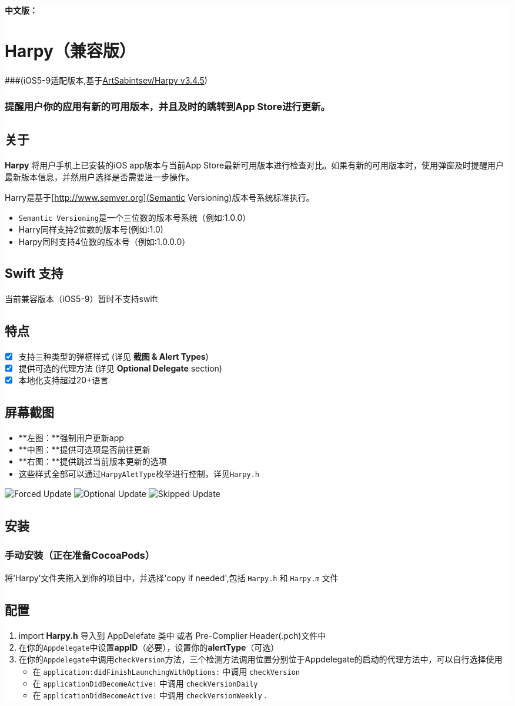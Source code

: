 **中文版：**

# Harpy（兼容版）

###(iOS5-9适配版本,基于[ArtSabintsev/Harpy v3.4.5](https://github.com/ArtSabintsev/Harpy))

### 提醒用户你的应用有新的可用版本，并且及时的跳转到App Store进行更新。

## 关于
**Harpy** 将用户手机上已安装的iOS app版本与当前App Store最新可用版本进行检查对比。如果有新的可用版本时，使用弹窗及时提醒用户最新版本信息，并然用户选择是否需要进一步操作。

Harry是基于[http://www.semver.org](Semantic Versioning)版本号系统标准执行。
- `Semantic Versioning`是一个三位数的版本号系统（例如:1.0.0）
- Harry同样支持2位数的版本号(例如:1.0)
- Harpy同时支持4位数的版本号（例如:1.0.0.0）

## Swift 支持
当前兼容版本（iOS5-9）暂时不支持swift

## 特点

- [x] 支持三种类型的弹框样式 (详见 **截图 & Alert Types**)
- [x] 提供可选的代理方法 (详见 **Optional Delegate** section)
- [x] 本地化支持超过20+语言

## 屏幕截图

- **左图：**强制用户更新app
- **中图：**提供可选项是否前往更新
- **右图：**提供跳过当前版本更新的选项
- 这些样式全部可以通过`HarpyAletType`枚举进行控制，详见`Harpy.h`

![Forced Update](https://github.com/ArtSabintsev/Harpy/blob/master/samplePictures/picForcedUpdate.png?raw=true "Forced Update")
![Optional Update](https://github.com/ArtSabintsev/Harpy/blob/master/samplePictures/picOptionalUpdate.png?raw=true "Optional Update")
![Skipped Update](https://github.com/ArtSabintsev/Harpy/blob/master/samplePictures/picSkippedUpdate.png?raw=true "Optional Update")

## 安装

### 手动安装（正在准备CocoaPods）

将‘Harpy’文件夹拖入到你的项目中，并选择'copy if needed',包括 `Harpy.h` 和 `Harpy.m` 文件

## 配置
1. import **Harpy.h** 导入到 AppDelefate 类中 或者 Pre-Complier Header(.pch)文件中
2. 在你的`Appdelegate`中设置**appID**（必要），设置你的**alertType**（可选）
3. 在你的`Appdelegate`中调用`checkVersion`方法，三个检测方法调用位置分别位于Appdelegate的启动的代理方法中，可以自行选择使用
    - 在 `application:didFinishLaunchingWithOptions:` 中调用 `checkVersion`
    - 在 `applicationDidBecomeActive:` 中调用 `checkVersionDaily`  
    - 在 `applicationDidBecomeActive:` 中调用 `checkVersionWeekly` .
    